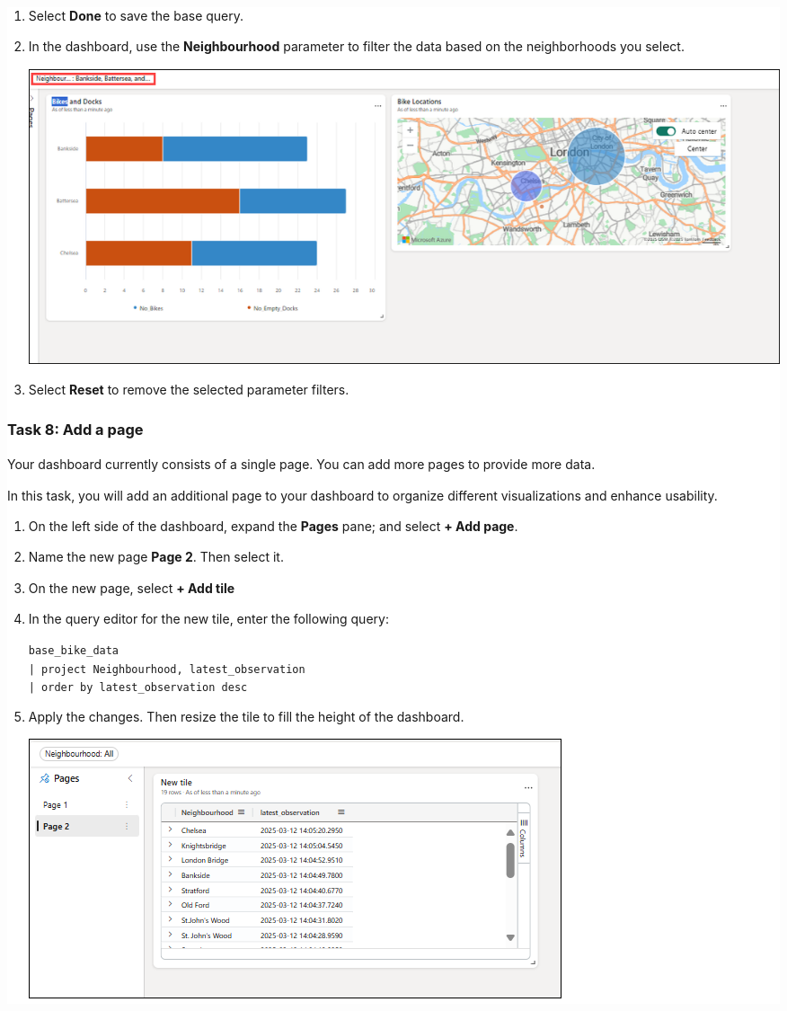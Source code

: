 1. Select **Done** to save the base query.

1. In the dashboard, use the **Neighbourhood** parameter to filter the data based on the neighborhoods you select.

   ![A screenshot of a dashboard with parameters selected.](./Images/md2-51.png)

1. Select **Reset** to remove the selected parameter filters.

### Task 8: Add a page

Your dashboard currently consists of a single page. You can add more pages to provide more data.

In this task, you will add an additional page to your dashboard to organize different visualizations and enhance usability.

1. On the left side of the dashboard, expand the **Pages** pane; and select **+ Add page**.
1. Name the new page **Page 2**. Then select it.
1. On the new page, select **+ Add tile**
1. In the query editor for the new tile, enter the following query:

    ```kql
    base_bike_data
    | project Neighbourhood, latest_observation
    | order by latest_observation desc
    ```

1. Apply the changes. Then resize the tile to fill the height of the dashboard.

   ![img](./Images/md2-52.png)
